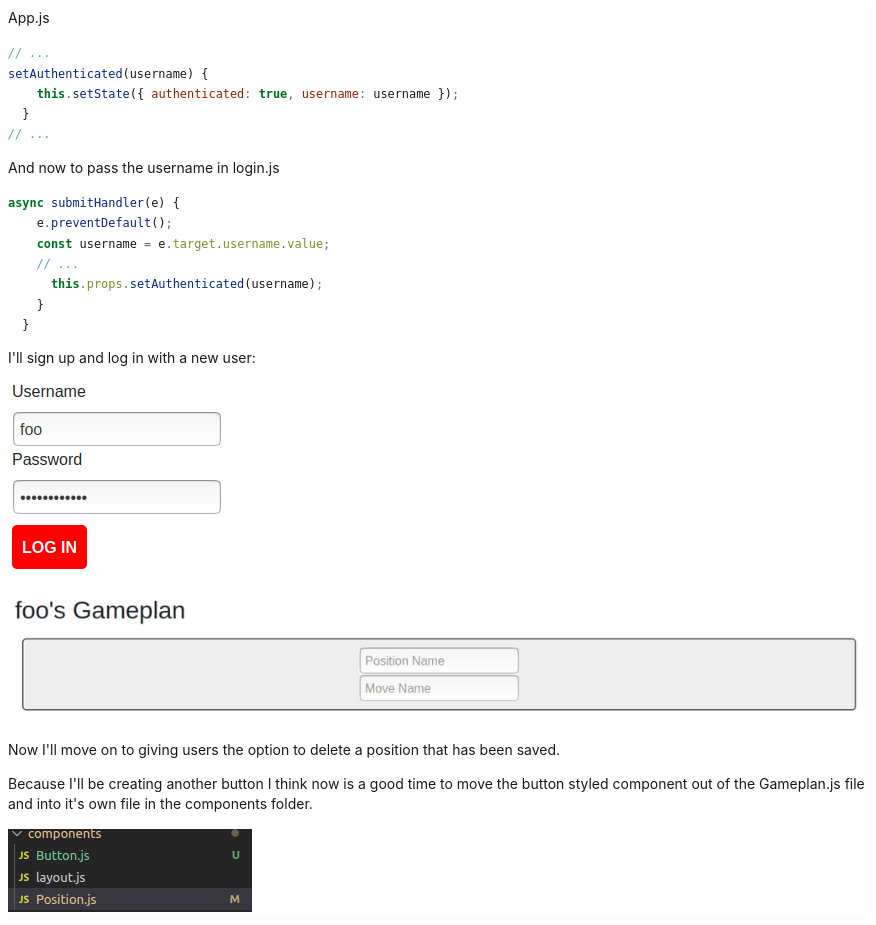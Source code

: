 App.js

```jsx
// ...
setAuthenticated(username) {
    this.setState({ authenticated: true, username: username });
  }
// ...
```

And now to pass the username in login.js

```jsx
async submitHandler(e) {
    e.preventDefault();
    const username = e.target.username.value;
    // ...
      this.props.setAuthenticated(username);
    }
  }
```

I'll sign up and log in with a new user:

![Part of webpage showing username label and username inpput with the username "foo" enterred and a password label with a password in the corresponding password input and a login button below](foo-login.png)

![Part of a webpage showing a heading with the text "foo's Gameplan" with a position component below with two inputs with placeholder names "Position Name" and "Move Name" respectively](foo.png)

Now I'll move on to giving users the option to delete a position that has been saved.

Because I'll be creating another button I think now is a good time to move the button styled component out of the Gameplan.js file and into it's own file in the components folder.

![Visual Studio Code folder structure showing a folder named components with 3 files inside named "Button.js", "layout.js" and "Position.js" respectively](button-file.png)
